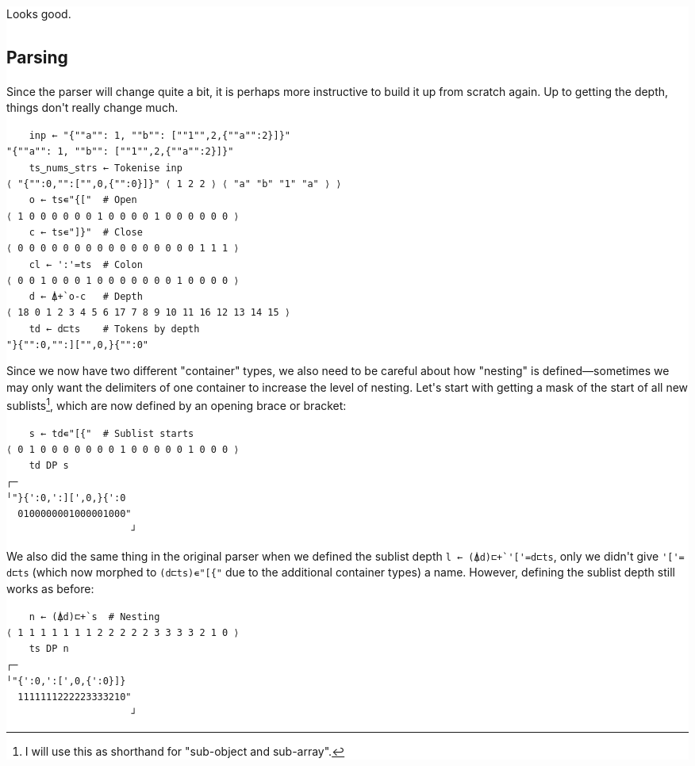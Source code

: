 Looks good.

## Parsing

Since the parser will change quite a bit,
it is perhaps more instructive to build it up from scratch again.
Up to getting the depth, things don't really change much.

``` bqn
    inp ← "{""a"": 1, ""b"": [""1"",2,{""a"":2}]}"
"{""a"": 1, ""b"": [""1"",2,{""a"":2}]}"
    ts‿nums‿strs ← Tokenise inp
⟨ "{"":0,"":["",0,{"":0}]}" ⟨ 1 2 2 ⟩ ⟨ "a" "b" "1" "a" ⟩ ⟩
    o ← ts∊"{["  # Open
⟨ 1 0 0 0 0 0 0 1 0 0 0 0 1 0 0 0 0 0 0 ⟩
    c ← ts∊"]}"  # Close
⟨ 0 0 0 0 0 0 0 0 0 0 0 0 0 0 0 0 1 1 1 ⟩
    cl ← ':'=ts  # Colon
⟨ 0 0 1 0 0 0 1 0 0 0 0 0 0 0 1 0 0 0 0 ⟩
    d ← ⍋+`o-c   # Depth
⟨ 18 0 1 2 3 4 5 6 17 7 8 9 10 11 16 12 13 14 15 ⟩
    td ← d⊏ts    # Tokens by depth
"}{"":0,"":]["",0,}{"":0"
```

Since we now have two different "container" types,
we also need to be careful about how "nesting" is defined—sometimes we may only want the delimiters of one container to increase the level of nesting.
Let's start with getting a mask of the start of all new sublists[^14],
which are now defined by an opening brace or bracket:

``` bqn
    s ← td∊"[{"  # Sublist starts
⟨ 0 1 0 0 0 0 0 0 0 1 0 0 0 0 0 1 0 0 0 ⟩
    td DP s
┌─
╵"}{':0,':][',0,}{':0
  0100000001000001000"
                      ┘
```

We also did the same thing in the original parser
when we defined the sublist depth ``l ← (⍋d)⊏+`'['=d⊏ts``,
only we didn't give `'['=d⊏ts`
(which now morphed to `(d⊏ts)∊"[{"` due to the additional container types) a name.
However, defining the sublist depth still works as before:

``` bqn
    n ← (⍋d)⊏+`s  # Nesting
⟨ 1 1 1 1 1 1 1 2 2 2 2 2 3 3 3 3 2 1 0 ⟩
    ts DP n
┌─
╵"{':0,':[',0,{':0}]}
  1111111222223333210"
                      ┘
```


[^1]: {-} 󠀠
[^5]: {-} 󠀠
[^6]: {-} 󠀠
[^7]: With a simple extension to the tokeniser to recognise the constants `true`, `false`, and `null`,
[^8]: Although CBQN seems to have improved since then—for me, even the nested array version is faster than the recursive approach now.
[^9]: If you feel like I'm going too slow, or that I got something wrong, sorry!
[^10]: {-} 󠀠
[^11]: {-} 󠀠
[^12]: A questionable API choice, for sure, but I'll take it!
[^13]: {-} The double quotes `""` in the string are BQN's way of escaping quotes
[^14]: I will use this as shorthand for "sub-object and sub-array".
[^15]: Remember that questionable *group* API?
[^16]: {-} 󠀠
[^17]: Short names at that, otherwise things just look too cumbersome in this style of programming.
[bqn-libs:json]: https://github.com/mlochbaum/bqn-libs/blob/master/json.bqn
[bqn-libs]: https://github.com/mlochbaum/bqn-libs